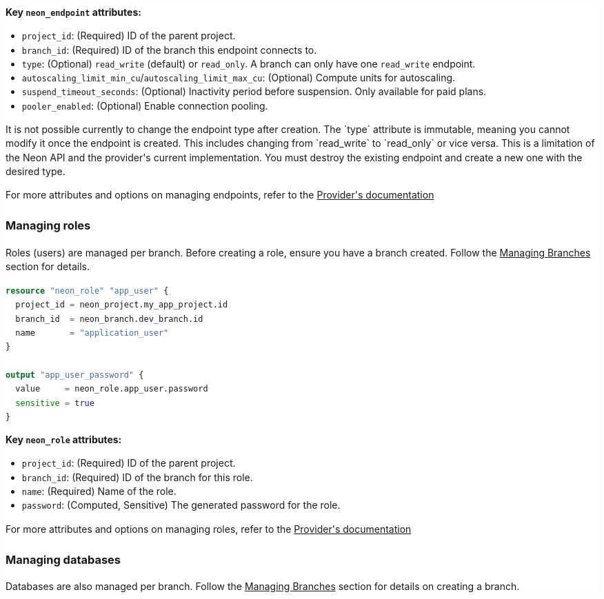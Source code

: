 **Key `neon_endpoint` attributes:**

- `project_id`: (Required) ID of the parent project.
- `branch_id`: (Required) ID of the branch this endpoint connects to.
- `type`: (Optional) `read_write` (default) or `read_only`. A branch can only have one `read_write` endpoint.
- `autoscaling_limit_min_cu`/`autoscaling_limit_max_cu`: (Optional) Compute units for autoscaling.
- `suspend_timeout_seconds`: (Optional) Inactivity period before suspension. Only available for paid plans.
- `pooler_enabled`: (Optional) Enable connection pooling.

<Admonition type="note">
It is not possible currently to change the endpoint type after creation. The `type` attribute is immutable, meaning you cannot modify it once the endpoint is created. This includes changing from `read_write` to `read_only` or vice versa. This is a limitation of the Neon API and the provider's current implementation. You must destroy the existing endpoint and create a new one with the desired type.
</Admonition>

For more attributes and options on managing endpoints, refer to the [Provider's documentation](https://github.com/kislerdm/terraform-provider-neon/blob/master/docs/resources/endpoint.md)

### Managing roles

Roles (users) are managed per branch. Before creating a role, ensure you have a branch created. Follow the [Managing Branches](#managing-branches) section for details.

```terraform
resource "neon_role" "app_user" {
  project_id = neon_project.my_app_project.id
  branch_id  = neon_branch.dev_branch.id
  name       = "application_user"
}

output "app_user_password" {
  value     = neon_role.app_user.password
  sensitive = true
}
```

**Key `neon_role` attributes:**

- `project_id`: (Required) ID of the parent project.
- `branch_id`: (Required) ID of the branch for this role.
- `name`: (Required) Name of the role.
- `password`: (Computed, Sensitive) The generated password for the role.

For more attributes and options on managing roles, refer to the [Provider's documentation](https://github.com/kislerdm/terraform-provider-neon/blob/master/docs/resources/role.md)

### Managing databases

Databases are also managed per branch. Follow the [Managing Branches](#managing-branches) section for details on creating a branch.
